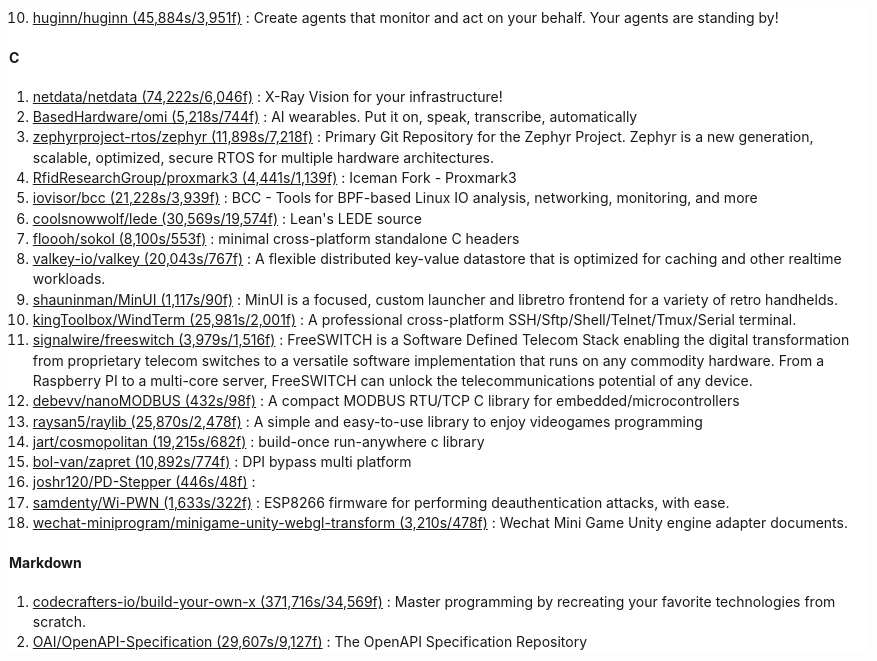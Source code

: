 10. [huginn/huginn (45,884s/3,951f)](https://github.com/huginn/huginn) : Create agents that monitor and act on your behalf. Your agents are standing by!

#### C
1. [netdata/netdata (74,222s/6,046f)](https://github.com/netdata/netdata) : X-Ray Vision for your infrastructure!
2. [BasedHardware/omi (5,218s/744f)](https://github.com/BasedHardware/omi) : AI wearables. Put it on, speak, transcribe, automatically
3. [zephyrproject-rtos/zephyr (11,898s/7,218f)](https://github.com/zephyrproject-rtos/zephyr) : Primary Git Repository for the Zephyr Project. Zephyr is a new generation, scalable, optimized, secure RTOS for multiple hardware architectures.
4. [RfidResearchGroup/proxmark3 (4,441s/1,139f)](https://github.com/RfidResearchGroup/proxmark3) : Iceman Fork - Proxmark3
5. [iovisor/bcc (21,228s/3,939f)](https://github.com/iovisor/bcc) : BCC - Tools for BPF-based Linux IO analysis, networking, monitoring, and more
6. [coolsnowwolf/lede (30,569s/19,574f)](https://github.com/coolsnowwolf/lede) : Lean's LEDE source
7. [floooh/sokol (8,100s/553f)](https://github.com/floooh/sokol) : minimal cross-platform standalone C headers
8. [valkey-io/valkey (20,043s/767f)](https://github.com/valkey-io/valkey) : A flexible distributed key-value datastore that is optimized for caching and other realtime workloads.
9. [shauninman/MinUI (1,117s/90f)](https://github.com/shauninman/MinUI) : MinUI is a focused, custom launcher and libretro frontend for a variety of retro handhelds.
10. [kingToolbox/WindTerm (25,981s/2,001f)](https://github.com/kingToolbox/WindTerm) : A professional cross-platform SSH/Sftp/Shell/Telnet/Tmux/Serial terminal.
11. [signalwire/freeswitch (3,979s/1,516f)](https://github.com/signalwire/freeswitch) : FreeSWITCH is a Software Defined Telecom Stack enabling the digital transformation from proprietary telecom switches to a versatile software implementation that runs on any commodity hardware. From a Raspberry PI to a multi-core server, FreeSWITCH can unlock the telecommunications potential of any device.
12. [debevv/nanoMODBUS (432s/98f)](https://github.com/debevv/nanoMODBUS) : A compact MODBUS RTU/TCP C library for embedded/microcontrollers
13. [raysan5/raylib (25,870s/2,478f)](https://github.com/raysan5/raylib) : A simple and easy-to-use library to enjoy videogames programming
14. [jart/cosmopolitan (19,215s/682f)](https://github.com/jart/cosmopolitan) : build-once run-anywhere c library
15. [bol-van/zapret (10,892s/774f)](https://github.com/bol-van/zapret) : DPI bypass multi platform
16. [joshr120/PD-Stepper (446s/48f)](https://github.com/joshr120/PD-Stepper) : 
17. [samdenty/Wi-PWN (1,633s/322f)](https://github.com/samdenty/Wi-PWN) : ESP8266 firmware for performing deauthentication attacks, with ease.
18. [wechat-miniprogram/minigame-unity-webgl-transform (3,210s/478f)](https://github.com/wechat-miniprogram/minigame-unity-webgl-transform) : Wechat Mini Game Unity engine adapter documents.

#### Markdown
1. [codecrafters-io/build-your-own-x (371,716s/34,569f)](https://github.com/codecrafters-io/build-your-own-x) : Master programming by recreating your favorite technologies from scratch.
2. [OAI/OpenAPI-Specification (29,607s/9,127f)](https://github.com/OAI/OpenAPI-Specification) : The OpenAPI Specification Repository
